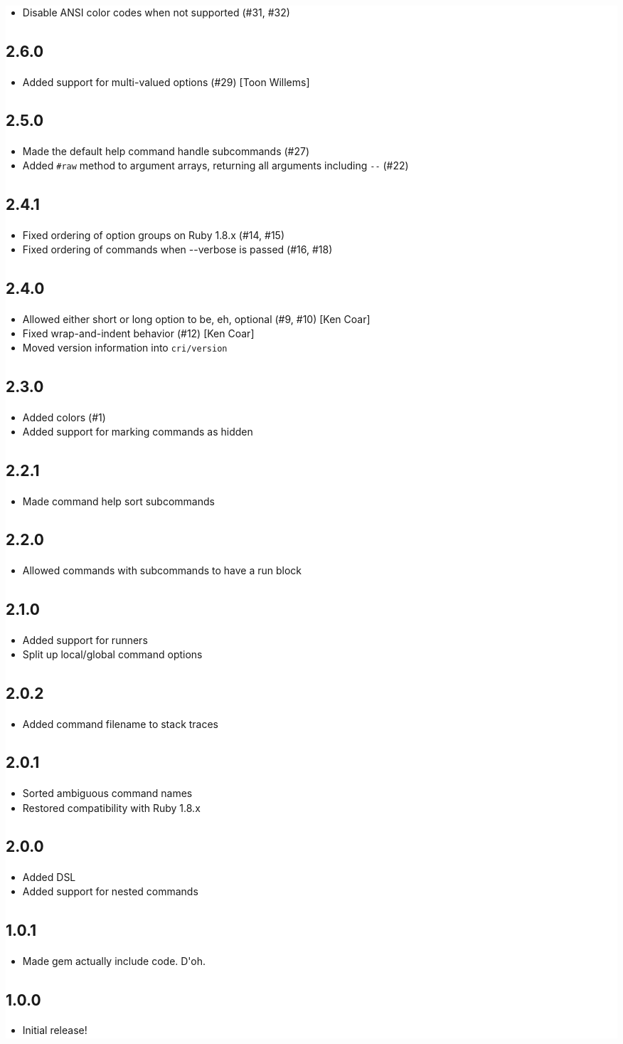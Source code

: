 - Disable ANSI color codes when not supported (#31, #32)

## 2.6.0

- Added support for multi-valued options (#29) [Toon Willems]

## 2.5.0

- Made the default help command handle subcommands (#27)
- Added `#raw` method to argument arrays, returning all arguments including `--` (#22)

## 2.4.1

- Fixed ordering of option groups on Ruby 1.8.x (#14, #15)
- Fixed ordering of commands when --verbose is passed (#16, #18)

## 2.4.0

- Allowed either short or long option to be, eh, optional (#9, #10) [Ken Coar]
- Fixed wrap-and-indent behavior (#12) [Ken Coar]
- Moved version information into `cri/version`

## 2.3.0

- Added colors (#1)
- Added support for marking commands as hidden

## 2.2.1

- Made command help sort subcommands

## 2.2.0

- Allowed commands with subcommands to have a run block

## 2.1.0

- Added support for runners
- Split up local/global command options

## 2.0.2

- Added command filename to stack traces

## 2.0.1

- Sorted ambiguous command names
- Restored compatibility with Ruby 1.8.x

## 2.0.0

- Added DSL
- Added support for nested commands

## 1.0.1

- Made gem actually include code. D'oh.

## 1.0.0

- Initial release!

